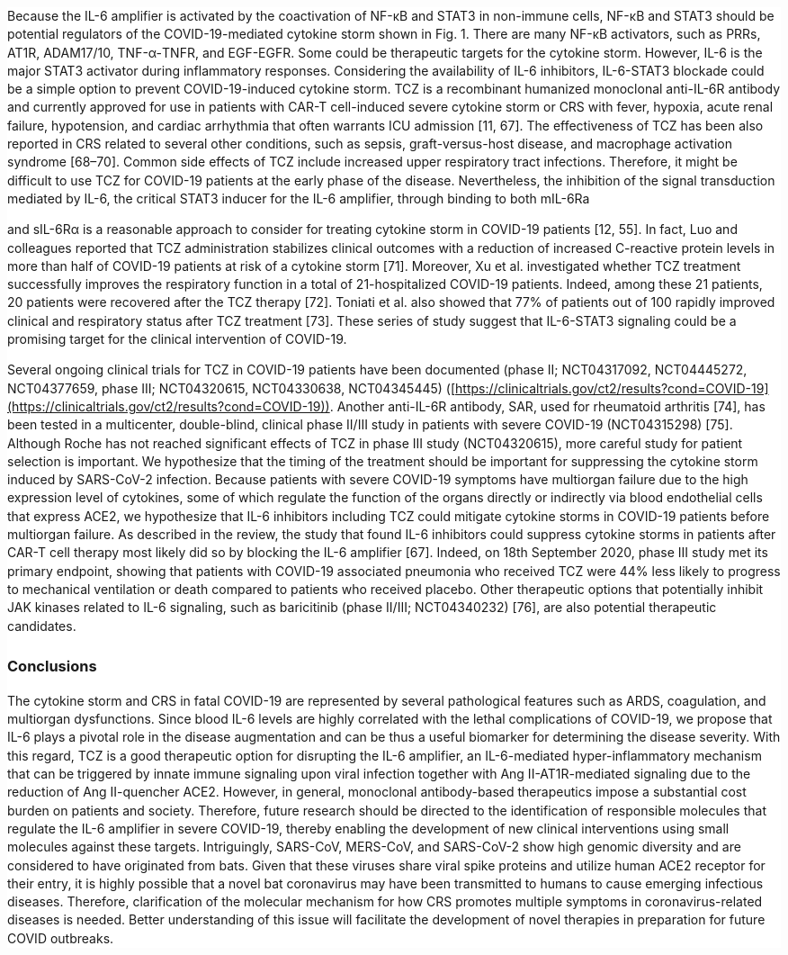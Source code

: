 Because the IL-6 amplifier is activated by the coactivation of NF-κB and STAT3 in non-immune cells, NF-κB and STAT3 should be potential regulators of the COVID-19-mediated cytokine storm shown in Fig. 1. There are many NF-κB activators, such as PRRs, AT1R, ADAM17/10, TNF-α-TNFR, and EGF-EGFR. Some could be therapeutic targets for the cytokine storm. However, IL-6 is the major STAT3 activator during inflammatory responses. Considering the availability of IL-6 inhibitors, IL-6-STAT3 blockade could be a simple option to prevent COVID-19-induced cytokine storm. TCZ is a recombinant humanized monoclonal anti-IL-6R antibody and currently approved for use in patients with CAR-T cell-induced severe cytokine storm or CRS with fever, hypoxia, acute renal failure, hypotension, and cardiac arrhythmia that often warrants ICU admission [11, 67]. The effectiveness of TCZ has been also reported in CRS related to several other conditions, such as sepsis, graft-versus-host disease, and macrophage activation syndrome [68–70]. Common side effects of TCZ include increased upper respiratory tract infections. Therefore, it might be difficult to use TCZ for COVID-19 patients at the early phase of the disease. Nevertheless, the inhibition of the signal transduction mediated by IL-6, the critical STAT3 inducer for the IL-6 amplifier, through binding to both mIL-6Ra

and sIL-6Rα is a reasonable approach to consider for treating cytokine storm in COVID-19 patients [12, 55]. In fact, Luo and colleagues reported that TCZ administration stabilizes clinical outcomes with a reduction of increased C-reactive protein levels in more than half of COVID-19 patients at risk of a cytokine storm [71]. Moreover, Xu et al. investigated whether TCZ treatment successfully improves the respiratory function in a total of 21-hospitalized COVID-19 patients. Indeed, among these 21 patients, 20 patients were recovered after the TCZ therapy [72]. Toniati et al. also showed that 77% of patients out of 100 rapidly improved clinical and respiratory status after TCZ treatment [73]. These series of study suggest that IL-6-STAT3 signaling could be a promising target for the clinical intervention of COVID-19.

Several ongoing clinical trials for TCZ in COVID-19 patients have been documented (phase II; NCT04317092, NCT04445272, NCT04377659, phase III; NCT04320615, NCT04330638, NCT04345445) ([https://clinicaltrials.gov/ct2/results?cond=COVID-19](https://clinicaltrials.gov/ct2/results?cond=COVID-19)). Another anti-IL-6R antibody, SAR, used for rheumatoid arthritis [74], has been tested in a multicenter, double-blind, clinical phase II/III study in patients with severe COVID-19 (NCT04315298) [75]. Although Roche has not reached significant effects of TCZ in phase III study (NCT04320615), more careful study for patient selection is important. We hypothesize that the timing of the treatment should be important for suppressing the cytokine storm induced by SARS-CoV-2 infection. Because patients with severe COVID-19 symptoms have multiorgan failure due to the high expression level of cytokines, some of which regulate the function of the organs directly or indirectly via blood endothelial cells that express ACE2, we hypothesize that IL-6 inhibitors including TCZ could mitigate cytokine storms in COVID-19 patients before multiorgan failure. As described in the review, the study that found IL-6 inhibitors could suppress cytokine storms in patients after CAR-T cell therapy most likely did so by blocking the IL-6 amplifier [67]. Indeed, on 18th September 2020, phase III study met its primary endpoint, showing that patients with COVID-19 associated pneumonia who received TCZ were 44% less likely to progress to mechanical ventilation or death compared to patients who received placebo. Other therapeutic options that potentially inhibit JAK kinases related to IL-6 signaling, such as baricitinib (phase II/III; NCT04340232) [76], are also potential therapeutic candidates.

### Conclusions

The cytokine storm and CRS in fatal COVID-19 are represented by several pathological features such as ARDS, coagulation, and multiorgan dysfunctions. Since blood IL-6 levels are highly correlated with the lethal complications of COVID-19, we propose that IL-6 plays a pivotal role in the disease augmentation and can be thus a useful biomarker for determining the disease severity. With this regard, TCZ is a good therapeutic option for disrupting the IL-6 amplifier, an IL-6-mediated hyper-inflammatory mechanism that can be triggered by innate immune signaling upon viral infection together with Ang II-AT1R-mediated signaling due to the reduction of Ang II-quencher ACE2. However, in general, monoclonal antibody-based therapeutics impose a substantial cost burden on patients and society. Therefore, future research should be directed to the identification of responsible molecules that regulate the IL-6 amplifier in severe COVID-19, thereby enabling the development of new clinical interventions using small molecules against these targets. Intriguingly, SARS-CoV, MERS-CoV, and SARS-CoV-2 show high genomic diversity and are considered to have originated from bats. Given that these viruses share viral spike proteins and utilize human ACE2 receptor for their entry, it is highly possible that a novel bat coronavirus may have been transmitted to humans to cause emerging infectious diseases. Therefore, clarification of the molecular mechanism for how CRS promotes multiple symptoms in coronavirus-related diseases is needed. Better understanding of this issue will facilitate the development of novel therapies in preparation for future COVID outbreaks.
